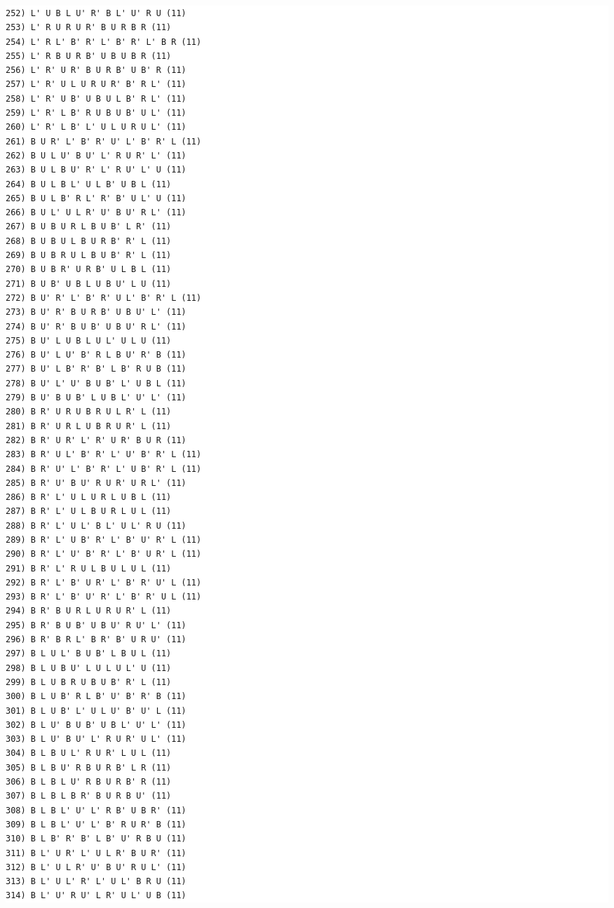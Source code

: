 ```
252) L' U B L U' R' B L' U' R U (11)
253) L' R U R U R' B U R B R (11)
254) L' R L' B' R' L' B' R' L' B R (11)
255) L' R B U R B' U B U B R (11)
256) L' R' U R' B U R B' U B' R (11)
257) L' R' U L U R U R' B' R L' (11)
258) L' R' U B' U B U L B' R L' (11)
259) L' R' L B' R U B U B' U L' (11)
260) L' R' L B' L' U L U R U L' (11)
261) B U R' L' B' R' U' L' B' R' L (11)
262) B U L U' B U' L' R U R' L' (11)
263) B U L B U' R' L' R U' L' U (11)
264) B U L B L' U L B' U B L (11)
265) B U L B' R L' R' B' U L' U (11)
266) B U L' U L R' U' B U' R L' (11)
267) B U B U R L B U B' L R' (11)
268) B U B U L B U R B' R' L (11)
269) B U B R U L B U B' R' L (11)
270) B U B R' U R B' U L B L (11)
271) B U B' U B L U B U' L U (11)
272) B U' R' L' B' R' U L' B' R' L (11)
273) B U' R' B U R B' U B U' L' (11)
274) B U' R' B U B' U B U' R L' (11)
275) B U' L U B L U L' U L U (11)
276) B U' L U' B' R L B U' R' B (11)
277) B U' L B' R' B' L B' R U B (11)
278) B U' L' U' B U B' L' U B L (11)
279) B U' B U B' L U B L' U' L' (11)
280) B R' U R U B R U L R' L (11)
281) B R' U R L U B R U R' L (11)
282) B R' U R' L' R' U R' B U R (11)
283) B R' U L' B' R' L' U' B' R' L (11)
284) B R' U' L' B' R' L' U B' R' L (11)
285) B R' U' B U' R U R' U R L' (11)
286) B R' L' U L U R L U B L (11)
287) B R' L' U L B U R L U L (11)
288) B R' L' U L' B L' U L' R U (11)
289) B R' L' U B' R' L' B' U' R' L (11)
290) B R' L' U' B' R' L' B' U R' L (11)
291) B R' L' R U L B U L U L (11)
292) B R' L' B' U R' L' B' R' U' L (11)
293) B R' L' B' U' R' L' B' R' U L (11)
294) B R' B U R L U R U R' L (11)
295) B R' B U B' U B U' R U' L' (11)
296) B R' B R L' B R' B' U R U' (11)
297) B L U L' B U B' L B U L (11)
298) B L U B U' L U L U L' U (11)
299) B L U B R U B U B' R' L (11)
300) B L U B' R L B' U' B' R' B (11)
301) B L U B' L' U L U' B' U' L (11)
302) B L U' B U B' U B L' U' L' (11)
303) B L U' B U' L' R U R' U L' (11)
304) B L B U L' R U R' L U L (11)
305) B L B U' R B U R B' L R (11)
306) B L B L U' R B U R B' R (11)
307) B L B L B R' B U R B U' (11)
308) B L B L' U' L' R B' U B R' (11)
309) B L B L' U' L' B' R U R' B (11)
310) B L B' R' B' L B' U' R B U (11)
311) B L' U R' L' U L R' B U R' (11)
312) B L' U L R' U' B U' R U L' (11)
313) B L' U L' R' L' U L' B R U (11)
314) B L' U' R U' L R' U L' U B (11)
```